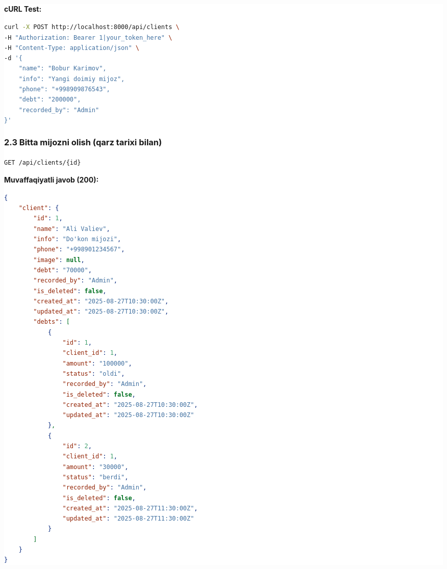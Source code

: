 **cURL Test:**
```bash
curl -X POST http://localhost:8000/api/clients \
-H "Authorization: Bearer 1|your_token_here" \
-H "Content-Type: application/json" \
-d '{
    "name": "Bobur Karimov",
    "info": "Yangi doimiy mijoz",
    "phone": "+998909876543",
    "debt": "200000",
    "recorded_by": "Admin"
}'
```

### 2.3 Bitta mijozni olish (qarz tarixi bilan)
```http
GET /api/clients/{id}
```

**Muvaffaqiyatli javob (200):**
```json
{
    "client": {
        "id": 1,
        "name": "Ali Valiev",
        "info": "Do'kon mijozi",
        "phone": "+998901234567",
        "image": null,
        "debt": "70000",
        "recorded_by": "Admin",
        "is_deleted": false,
        "created_at": "2025-08-27T10:30:00Z",
        "updated_at": "2025-08-27T10:30:00Z",
        "debts": [
            {
                "id": 1,
                "client_id": 1,
                "amount": "100000",
                "status": "oldi",
                "recorded_by": "Admin",
                "is_deleted": false,
                "created_at": "2025-08-27T10:30:00Z",
                "updated_at": "2025-08-27T10:30:00Z"
            },
            {
                "id": 2,
                "client_id": 1,
                "amount": "30000",
                "status": "berdi",
                "recorded_by": "Admin",
                "is_deleted": false,
                "created_at": "2025-08-27T11:30:00Z",
                "updated_at": "2025-08-27T11:30:00Z"
            }
        ]
    }
}
```
